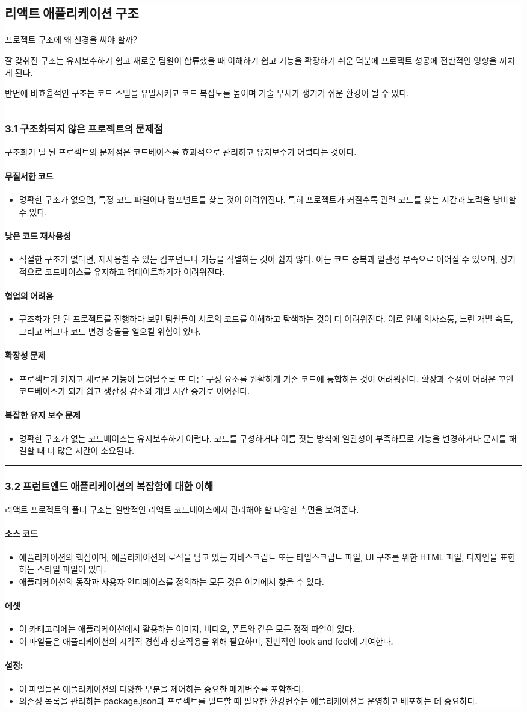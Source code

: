 ## 리액트 애플리케이션 구조

프로젝트 구조에 왜 신경을 써야 할까?

잘 갖춰진 구조는 유지보수하기 쉽고 새로운 팀원이 합류했을 때 이해하기 쉽고 기능을 확장하기 쉬운 덕분에 프로젝트 성공에 전반적인 영향을 끼치게 된다.

반면에 비효율적인 구조는 코드 스멜을 유발시키고 코드 복잡도를 높이며 기술 부채가 생기기 쉬운 환경이 될 수 있다.

---

### 3.1 구조화되지 않은 프로젝트의 문제점

구조화가 덜 된 프로젝트의 문제점은 코드베이스를 효과적으로 관리하고 유지보수가 어렵다는 것이다.

#### 무질서한 코드

- 명확한 구조가 없으면, 특정 코드 파일이나 컴포넌트를 찾는 것이 어려워진다. 특히 프로젝트가 커질수록 관련 코드를 찾는 시간과 노력을 낭비할 수 있다.

#### 낮은 코드 재사용성

- 적절한 구조가 없다면, 재사용할 수 있는 컴포넌트나 기능을 식별하는 것이 쉽지 않다. 이는 코드 중복과 일관성 부족으로 이어질 수 있으며, 장기적으로 코드베이스를 유지하고 업데이트하기가 어려워진다.

#### 협업의 어려움

- 구조화가 덜 된 프로젝트를 진행하다 보면 팀원들이 서로의 코드를 이해하고 탐색하는 것이 더 어려워진다. 이로 인해 의사소통, 느린 개발 속도, 그리고 버그나 코드 변경 충돌을 일으킬 위험이 있다.

#### 확장성 문제

- 프로젝트가 커지고 새로운 기능이 늘어날수록 또 다른 구성 요소를 원활하게 기존 코드에 통합하는 것이 어려워진다. 확장과 수정이 어려운 꼬인 코드베이스가 되기 쉽고 생산성 감소와 개발 시간 증가로 이어진다.

#### 복잡한 유지 보수 문제

- 명확한 구조가 없는 코드베이스는 유지보수하기 어렵다. 코드를 구성하거나 이름 짓는 방식에 일관성이 부족하므로 기능을 변경하거나 문제를 해결할 때 더 많은 시간이 소요된다.

---

### 3.2 프런트엔드 애플리케이션의 복잡함에 대한 이해

리액트 프로젝트의 폴더 구조는 일반적인 리액트 코드베이스에서 관리해야 할 다양한 측면을 보여준다.

#### 소스 코드

- 애플리케이션의 핵심이며, 애플리케이션의 로직을 담고 있는 자바스크립트 또는 타입스크립트 파일, UI 구조를 위한 HTML 파일, 디자인을 표현하는 스타일 파일이 있다.
- 애플리케이션의 동작과 사용자 인터페이스를 정의하는 모든 것은 여기에서 찾을 수 있다.

#### 에셋

- 이 카테고리에는 애플리케이션에서 활용하는 이미지, 비디오, 폰트와 같은 모든 정적 파일이 있다.
- 이 파일들은 애플리케이션의 시각적 경험과 상호작용을 위해 필요하며, 전반적인 look and feel에 기여한다.

#### 설정:

- 이 파일들은 애플리케이션의 다양한 부분을 제어하는 중요한 매개변수를 포함한다.
- 의존성 목록을 관리하는 package.json과 프로젝트를 빌드할 때 필요한 환경변수는 애플리케이션을 운영하고 배포하는 데 중요하다.
